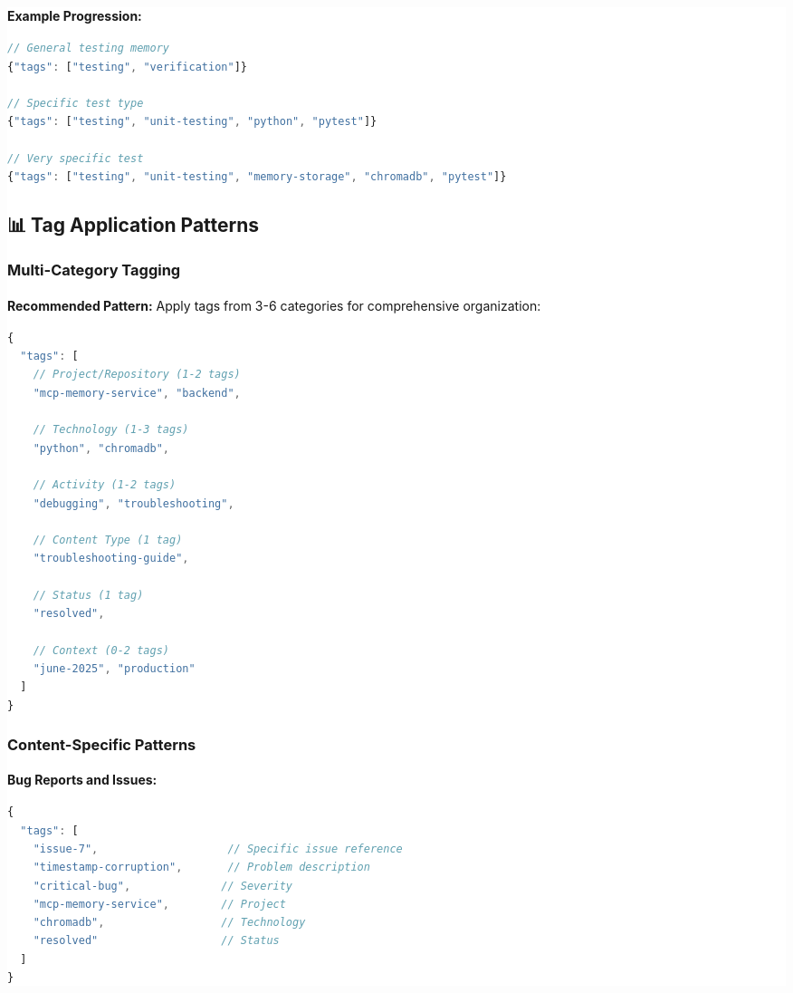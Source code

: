 **Example Progression:**
```javascript
// General testing memory
{"tags": ["testing", "verification"]}

// Specific test type
{"tags": ["testing", "unit-testing", "python", "pytest"]}

// Very specific test
{"tags": ["testing", "unit-testing", "memory-storage", "chromadb", "pytest"]}
```

## 📊 Tag Application Patterns

### Multi-Category Tagging

**Recommended Pattern:**
Apply tags from 3-6 categories for comprehensive organization:

```javascript
{
  "tags": [
    // Project/Repository (1-2 tags)
    "mcp-memory-service", "backend",
    
    // Technology (1-3 tags)
    "python", "chromadb",
    
    // Activity (1-2 tags)
    "debugging", "troubleshooting",
    
    // Content Type (1 tag)
    "troubleshooting-guide",
    
    // Status (1 tag)
    "resolved",
    
    // Context (0-2 tags)
    "june-2025", "production"
  ]
}
```

### Content-Specific Patterns

**Bug Reports and Issues:**
```javascript
{
  "tags": [
    "issue-7",                    // Specific issue reference
    "timestamp-corruption",       // Problem description
    "critical-bug",              // Severity
    "mcp-memory-service",        // Project
    "chromadb",                  // Technology
    "resolved"                   // Status
  ]
}
```
